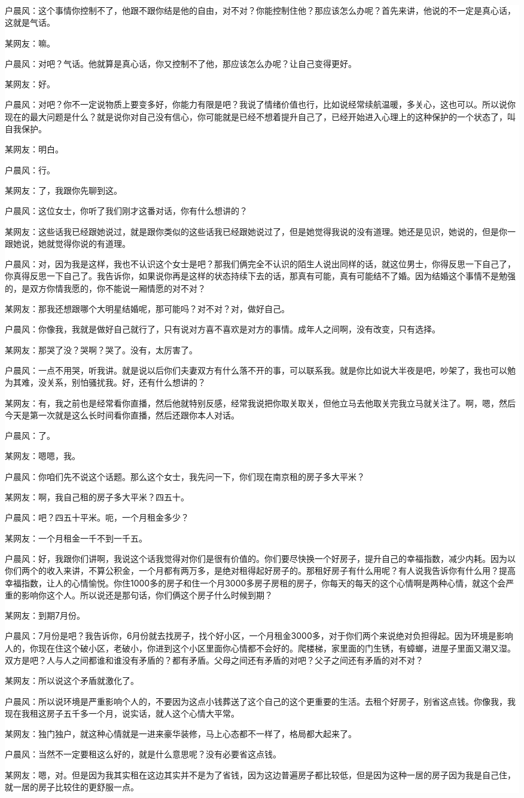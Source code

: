 户晨风：这个事情你控制不了，他跟不跟你结是他的自由，对不对？你能控制住他？那应该怎么办呢？首先来讲，他说的不一定是真心话，这就是气话。

某网友：嘛。

户晨风：对吧？气话。他就算是真心话，你又控制不了他，那应该怎么办呢？让自己变得更好。

某网友：好。

户晨风：对吧？你不一定说物质上要变多好，你能力有限是吧？我说了情绪价值也行，比如说经常续航温暖，多关心，这也可以。所以说你现在的最大问题是什么？就是说你对自己没有信心，你可能就是已经不想着提升自己了，已经开始进入心理上的这种保护的一个状态了，叫自我保护。

某网友：明白。

户晨风：行。

某网友：了，我跟你先聊到这。

户晨风：这位女士，你听了我们刚才这番对话，你有什么想讲的？

某网友：这些话我已经跟她说过，就是跟你类似的这些话我已经跟她说过了，但是她觉得我说的没有道理。她还是见识，她说的，但是你一跟她说，她就觉得你说的有道理。

户晨风：对，因为我是这样，我也不认识这个女士是吧？那我们俩完全不认识的陌生人说出同样的话，就这位男士，你得反思一下自己了，你真得反思一下自己了。我告诉你，如果说你再是这样的状态持续下去的话，那真有可能，真有可能结不了婚。因为结婚这个事情不是勉强的，是双方你情我愿的，你不能说一厢情愿的对不对？

某网友：那我还想跟哪个大明星结婚呢，那可能吗？对不对？对，做好自己。

户晨风：你像我，我就是做好自己就行了，只有说对方喜不喜欢是对方的事情。成年人之间啊，没有改变，只有选择。

某网友：那哭了没？哭啊？哭了。没有，太厉害了。

户晨风：一点不用哭，听我讲。就是说以后你们夫妻双方有什么落不开的事，可以联系我。就是你比如说大半夜是吧，吵架了，我也可以勉为其难，没关系，别怕骚扰我。好，还有什么想讲的？

某网友：有，我之前也是经常看你直播，然后他就特别反感，经常我说把你取关取关，但他立马去他取关完我立马就关注了。啊，嗯，然后今天是第一次就是这么长时间看你直播，然后还跟你本人对话。

户晨风：了。

某网友：嗯嗯，我。

户晨风：你咱们先不说这个话题。那么这个女士，我先问一下，你们现在南京租的房子多大平米？

某网友：啊，我自己租的房子多大平米？四五十。

户晨风：吧？四五十平米。呃，一个月租金多少？

某网友：一个月租金一千不到一千五。

户晨风：好，我跟你们讲啊，我说这个话我觉得对你们是很有价值的。你们要尽快换一个好房子，提升自己的幸福指数，减少内耗。因为以你们两个的收入来讲，不算公积金，一个月都有两万多，是绝对租得起好房子的。那租好房子有什么用呢？有人说我告诉你有什么用？提高幸福指数，让人的心情愉悦。你住1000多的房子和住一个月3000多房子房租的房子，你每天的每天的这个心情啊是两种心情，就这个会严重的影响你这个人。所以说还是那句话，你们俩这个房子什么时候到期？

某网友：到期7月份。

户晨风：7月份是吧？我告诉你，6月份就去找房子，找个好小区，一个月租金3000多，对于你们两个来说绝对负担得起。因为环境是影响人的，你现在住这个破小区，老破小，你进到这个小区里面你心情都不会好的。爬楼梯，家里面的门生锈，有蟑螂，进屋子里面又潮又湿。双方是吧？人与人之间都谁和谁没有矛盾的？都有矛盾。父母之间还有矛盾的对吧？父子之间还有矛盾的对不对？

某网友：所以说这个矛盾就激化了。

户晨风：所以说环境是严重影响个人的，不要因为这点小钱葬送了这个自己的这个更重要的生活。去租个好房子，别省这点钱。你像我，我现在我租这房子五千多一个月，说实话，就人这个心情大平常。

某网友：独门独户，就这种心情就是一进来豪华装修，马上心态都不一样了，格局都大起来了。

户晨风：当然不一定要租这么好的，就是什么意思呢？没有必要省这点钱。

某网友：嗯，对。但是因为我其实租在这边其实并不是为了省钱，因为这边普遍房子都比较低，但是因为这种一居的房子因为我是自己住，就一居的房子比较住的更舒服一点。
